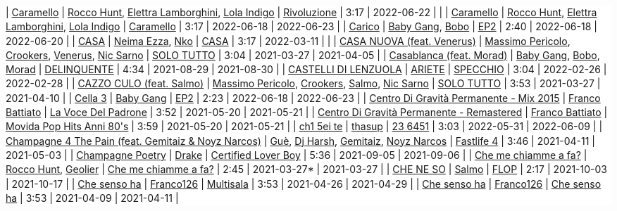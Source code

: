 | [Caramello](https://open.spotify.com/track/4aKM9cfIDynkoNQdVyMZFW) | [Rocco Hunt](https://open.spotify.com/artist/0L1f9i3L3fkMNENljDOsjG), [Elettra Lamborghini](https://open.spotify.com/artist/3o7fC2O4nraaicpID6bBZW), [Lola Indigo](https://open.spotify.com/artist/3bvfu2KAve4lPHrhEFDZna) | [Rivoluzione](https://open.spotify.com/album/4Im07AiNZRmx2o0jGgEsal) | 3:17 | 2022-06-22 |  |
| [Caramello](https://open.spotify.com/track/6O1rGDWqL1pgp7H59G2q80) | [Rocco Hunt](https://open.spotify.com/artist/0L1f9i3L3fkMNENljDOsjG), [Elettra Lamborghini](https://open.spotify.com/artist/3o7fC2O4nraaicpID6bBZW), [Lola Indigo](https://open.spotify.com/artist/3bvfu2KAve4lPHrhEFDZna) | [Caramello](https://open.spotify.com/album/3b1ZGAlTG0Dn81o1D4I8Fn) | 3:17 | 2022-06-18 | 2022-06-23 |
| [Carico](https://open.spotify.com/track/1tgFHYH9ev3czWr6MU9WVY) | [Baby Gang](https://open.spotify.com/artist/3LvwPiJQJ0da0GurKMToV0), [Bobo](https://open.spotify.com/artist/4W6DLx1j8rZzzcbMuUd42J) | [EP2](https://open.spotify.com/album/06BFpQi8sfXz6yQXlITPky) | 2:40 | 2022-06-18 | 2022-06-20 |
| [CASA](https://open.spotify.com/track/4YhH8TVZAe2AUaz2oigGeQ) | [Neima Ezza](https://open.spotify.com/artist/754BUADwzMYecBgOoBaetK), [Nko](https://open.spotify.com/artist/4kTOsBwxhA2Sn4PSs7PqnN) | [CASA](https://open.spotify.com/album/60up5WdoThgFRGkyZVIlIq) | 3:17 | 2022-03-11 |  |
| [CASA NUOVA \(feat\. Venerus\)](https://open.spotify.com/track/1tjOgR3A8vzYKXpqjkVgec) | [Massimo Pericolo](https://open.spotify.com/artist/1El4YQA8oCXX7ynFSxRTFq), [Crookers](https://open.spotify.com/artist/3o1cwVQfiDWafhYA02k13C), [Venerus](https://open.spotify.com/artist/49faW2w8eguUIAG5c85KcD), [Nic Sarno](https://open.spotify.com/artist/3PbxfXGwcCLn85zVQK1ulo) | [SOLO TUTTO](https://open.spotify.com/album/7I9kWuzlJwWCtP0jDgqpcw) | 3:04 | 2021-03-27 | 2021-04-05 |
| [Casablanca \(feat\. Morad\)](https://open.spotify.com/track/3n348I4uE5GZ3tprVdqzPO) | [Baby Gang](https://open.spotify.com/artist/3LvwPiJQJ0da0GurKMToV0), [Bobo](https://open.spotify.com/artist/4W6DLx1j8rZzzcbMuUd42J), [Morad](https://open.spotify.com/artist/4az97MtWmBQ5Db3GfDh9j9) | [DELINQUENTE](https://open.spotify.com/album/2wcLZ4N9hLO19PXpmZFWNh) | 4:34 | 2021-08-29 | 2021-08-30 |
| [CASTELLI DI LENZUOLA](https://open.spotify.com/track/6hLEPly11XS3mFlG9AyO4T) | [ARIETE](https://open.spotify.com/artist/2T4kh33TYdnDesvlQyRst8) | [SPECCHIO](https://open.spotify.com/album/2siu332vR3M1qf1F9D7LY3) | 3:04 | 2022-02-26 | 2022-02-28 |
| [CAZZO CULO \(feat\. Salmo\)](https://open.spotify.com/track/20t66ReqDDum1dvDSlpZzk) | [Massimo Pericolo](https://open.spotify.com/artist/1El4YQA8oCXX7ynFSxRTFq), [Crookers](https://open.spotify.com/artist/3o1cwVQfiDWafhYA02k13C), [Salmo](https://open.spotify.com/artist/3hBQ4zniNdQf1cqqo6hzuW), [Nic Sarno](https://open.spotify.com/artist/3PbxfXGwcCLn85zVQK1ulo) | [SOLO TUTTO](https://open.spotify.com/album/7I9kWuzlJwWCtP0jDgqpcw) | 3:53 | 2021-03-27 | 2021-04-10 |
| [Cella 3](https://open.spotify.com/track/0VkRsiJbqTffovcsUYQBFA) | [Baby Gang](https://open.spotify.com/artist/3LvwPiJQJ0da0GurKMToV0) | [EP2](https://open.spotify.com/album/06BFpQi8sfXz6yQXlITPky) | 2:23 | 2022-06-18 | 2022-06-23 |
| [Centro Di Gravità Permanente \- Mix 2015](https://open.spotify.com/track/0mMqFWid8PWiOAt9AfBZlA) | [Franco Battiato](https://open.spotify.com/artist/4lianjyuR1tqf6oUX8kjrZ) | [La Voce Del Padrone](https://open.spotify.com/album/5LJfFPeNKEVoTYkGtNUvcp) | 3:52 | 2021-05-20 | 2021-05-21 |
| [Centro Di Gravità Permanente \- Remastered](https://open.spotify.com/track/0TjBZWBfUQ1eeWuYMgchZG) | [Franco Battiato](https://open.spotify.com/artist/4lianjyuR1tqf6oUX8kjrZ) | [Movida Pop Hits Anni 80's](https://open.spotify.com/album/2btyiUr6grC9Qlhyv6ZUUJ) | 3:59 | 2021-05-20 | 2021-05-21 |
| [ch1 5ei te](https://open.spotify.com/track/0tRj4m46GRFrBS7IsbS0Gk) | [thasup](https://open.spotify.com/artist/19i93sA0D7yS9dYoVNBqAA) | [23 6451](https://open.spotify.com/album/42wflBbrb9OchJfd3qiGRO) | 3:03 | 2022-05-31 | 2022-06-09 |
| [Champagne 4 The Pain \(feat\. Gemitaiz & Noyz Narcos\)](https://open.spotify.com/track/3X2hj2FtEjHTYr6CMRO2my) | [Guè](https://open.spotify.com/artist/7F2utINZ6tSokSiZTQBE27), [Dj Harsh](https://open.spotify.com/artist/5BNE7AF1Sp5bWiqtXpekFq), [Gemitaiz](https://open.spotify.com/artist/4upwdFMlZBmQ68jP9jPzjK), [Noyz Narcos](https://open.spotify.com/artist/49UAapOfpOg1ZOU4xf2NgY) | [Fastlife 4](https://open.spotify.com/album/1ay6WuRZa6LUTNN9A6JRk6) | 3:46 | 2021-04-11 | 2021-05-03 |
| [Champagne Poetry](https://open.spotify.com/track/2HSmyk2qMN8WQjuGhaQgCk) | [Drake](https://open.spotify.com/artist/3TVXtAsR1Inumwj472S9r4) | [Certified Lover Boy](https://open.spotify.com/album/3SpBlxme9WbeQdI9kx7KAV) | 5:36 | 2021-09-05 | 2021-09-06 |
| [Che me chiamme a fa?](https://open.spotify.com/track/5uXJrO4X6m7Xp0HC3zeklj) | [Rocco Hunt](https://open.spotify.com/artist/0L1f9i3L3fkMNENljDOsjG), [Geolier](https://open.spotify.com/artist/27LlKWxS3KXW7RRAxN5S8s) | [Che me chiamme a fa?](https://open.spotify.com/album/6NXfcKCptxvKDncd7fwygi) | 2:45 | 2021-03-27\* | 2021-03-27 |
| [CHE NE SO](https://open.spotify.com/track/2P0wERnEOoWN2PC5ubmaV3) | [Salmo](https://open.spotify.com/artist/3hBQ4zniNdQf1cqqo6hzuW) | [FLOP](https://open.spotify.com/album/7DvK67C21i6go7olhjvLgT) | 2:17 | 2021-10-03 | 2021-10-17 |
| [Che senso ha](https://open.spotify.com/track/71mvjQrJ1erzNnVaSvXlaY) | [Franco126](https://open.spotify.com/artist/2KkO9uXHF9BVNJASjLekAc) | [Multisala](https://open.spotify.com/album/2vJDycXrYXtGIpwV6DeCx0) | 3:53 | 2021-04-26 | 2021-04-29 |
| [Che senso ha](https://open.spotify.com/track/7CXdIdQAQU4aDk4l7NwznL) | [Franco126](https://open.spotify.com/artist/2KkO9uXHF9BVNJASjLekAc) | [Che senso ha](https://open.spotify.com/album/0GfBe24m57mlTc59JEjBey) | 3:53 | 2021-04-09 | 2021-04-11 |